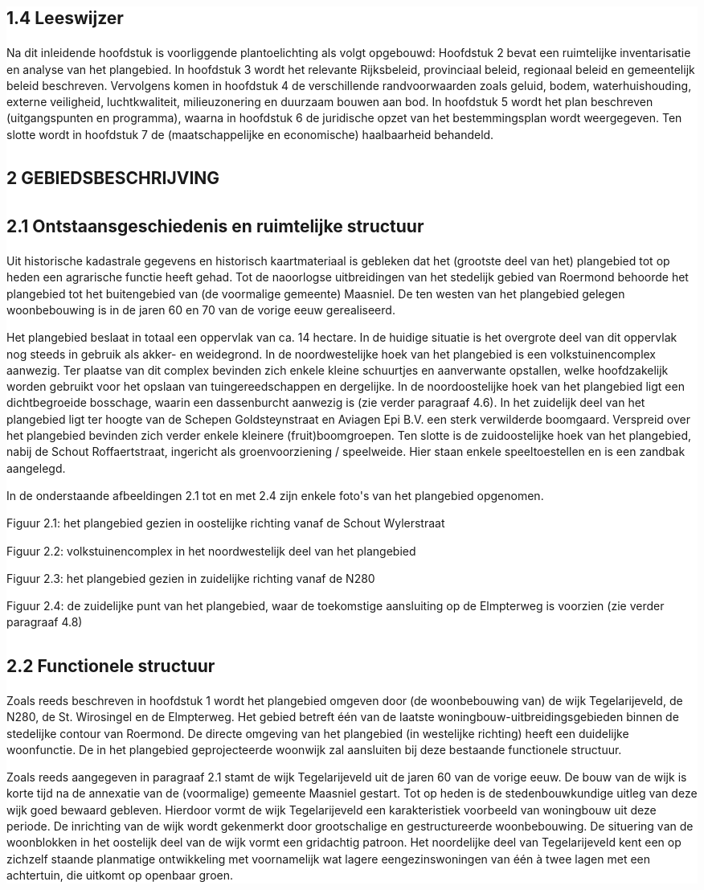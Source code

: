 ## **1.4 Leeswijzer**

Na dit inleidende hoofdstuk is voorliggende plantoelichting als volgt opgebouwd: Hoofdstuk 2 bevat een ruimtelijke inventarisatie en analyse van het plangebied. In hoofdstuk 3 wordt het relevante Rijksbeleid, provinciaal beleid, regionaal beleid en gemeentelijk beleid beschreven. Vervolgens komen in hoofdstuk 4 de verschillende randvoorwaarden zoals geluid, bodem, waterhuishouding, externe veiligheid, luchtkwaliteit, milieuzonering en duurzaam bouwen aan bod. In hoofdstuk 5 wordt het plan beschreven (uitgangspunten en programma), waarna in hoofdstuk 6 de juridische opzet van het bestemmingsplan wordt weergegeven. Ten slotte wordt in hoofdstuk 7 de (maatschappelijke en economische) haalbaarheid behandeld.

## **2 GEBIEDSBESCHRIJVING**

## **2.1 Ontstaansgeschiedenis en ruimtelijke structuur**

Uit historische kadastrale gegevens en historisch kaartmateriaal is gebleken dat het (grootste deel van het) plangebied tot op heden een agrarische functie heeft gehad. Tot de naoorlogse uitbreidingen van het stedelijk gebied van Roermond behoorde het plangebied tot het buitengebied van (de voormalige gemeente) Maasniel. De ten westen van het plangebied gelegen woonbebouwing is in de jaren 60 en 70 van de vorige eeuw gerealiseerd.

Het plangebied beslaat in totaal een oppervlak van ca. 14 hectare. In de huidige situatie is het overgrote deel van dit oppervlak nog steeds in gebruik als akker- en weidegrond. In de noordwestelijke hoek van het plangebied is een volkstuinencomplex aanwezig. Ter plaatse van dit complex bevinden zich enkele kleine schuurtjes en aanverwante opstallen, welke hoofdzakelijk worden gebruikt voor het opslaan van tuingereedschappen en dergelijke. In de noordoostelijke hoek van het plangebied ligt een dichtbegroeide bosschage, waarin een dassenburcht aanwezig is (zie verder paragraaf 4.6). In het zuidelijk deel van het plangebied ligt ter hoogte van de Schepen Goldsteynstraat en Aviagen Epi B.V. een sterk verwilderde boomgaard. Verspreid over het plangebied bevinden zich verder enkele kleinere (fruit)boomgroepen. Ten slotte is de zuidoostelijke hoek van het plangebied, nabij de Schout Roffaertstraat, ingericht als groenvoorziening / speelweide. Hier staan enkele speeltoestellen en is een zandbak aangelegd.

In de onderstaande afbeeldingen 2.1 tot en met 2.4 zijn enkele foto's van het plangebied opgenomen.

Figuur 2.1: het plangebied gezien in oostelijke richting vanaf de Schout Wylerstraat

Figuur 2.2: volkstuinencomplex in het noordwestelijk deel van het plangebied

Figuur 2.3: het plangebied gezien in zuidelijke richting vanaf de N280

Figuur 2.4: de zuidelijke punt van het plangebied, waar de toekomstige aansluiting op de Elmpterweg is voorzien (zie verder paragraaf 4.8)

## **2.2 Functionele structuur**

Zoals reeds beschreven in hoofdstuk 1 wordt het plangebied omgeven door (de woonbebouwing van) de wijk Tegelarijeveld, de N280, de St. Wirosingel en de Elmpterweg. Het gebied betreft één van de laatste woningbouw-uitbreidingsgebieden binnen de stedelijke contour van Roermond. De directe omgeving van het plangebied (in westelijke richting) heeft een duidelijke woonfunctie. De in het plangebied geprojecteerde woonwijk zal aansluiten bij deze bestaande functionele structuur.

Zoals reeds aangegeven in paragraaf 2.1 stamt de wijk Tegelarijeveld uit de jaren 60 van de vorige eeuw. De bouw van de wijk is korte tijd na de annexatie van de (voormalige) gemeente Maasniel gestart. Tot op heden is de stedenbouwkundige uitleg van deze wijk goed bewaard gebleven. Hierdoor vormt de wijk Tegelarijeveld een karakteristiek voorbeeld van woningbouw uit deze periode. De inrichting van de wijk wordt gekenmerkt door grootschalige en gestructureerde woonbebouwing. De situering van de woonblokken in het oostelijk deel van de wijk vormt een gridachtig patroon. Het noordelijke deel van Tegelarijeveld kent een op zichzelf staande planmatige ontwikkeling met voornamelijk wat lagere eengezinswoningen van één à twee lagen met een achtertuin, die uitkomt op openbaar groen.
